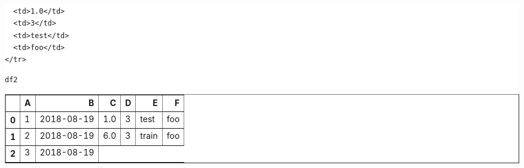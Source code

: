       <td>1.0</td>
      <td>3</td>
      <td>test</td>
      <td>foo</td>
    </tr>
  </tbody>
</table>
</div>




```python
df2
```




<div>
<style scoped>
    .dataframe tbody tr th:only-of-type {
        vertical-align: middle;
    }

    .dataframe tbody tr th {
        vertical-align: top;
    }

    .dataframe thead th {
        text-align: right;
    }
</style>
<table border="1" class="dataframe">
  <thead>
    <tr style="text-align: right;">
      <th></th>
      <th>A</th>
      <th>B</th>
      <th>C</th>
      <th>D</th>
      <th>E</th>
      <th>F</th>
    </tr>
  </thead>
  <tbody>
    <tr>
      <th>0</th>
      <td>1</td>
      <td>2018-08-19</td>
      <td>1.0</td>
      <td>3</td>
      <td>test</td>
      <td>foo</td>
    </tr>
    <tr>
      <th>1</th>
      <td>2</td>
      <td>2018-08-19</td>
      <td>6.0</td>
      <td>3</td>
      <td>train</td>
      <td>foo</td>
    </tr>
    <tr>
      <th>2</th>
      <td>3</td>
      <td>2018-08-19</td>